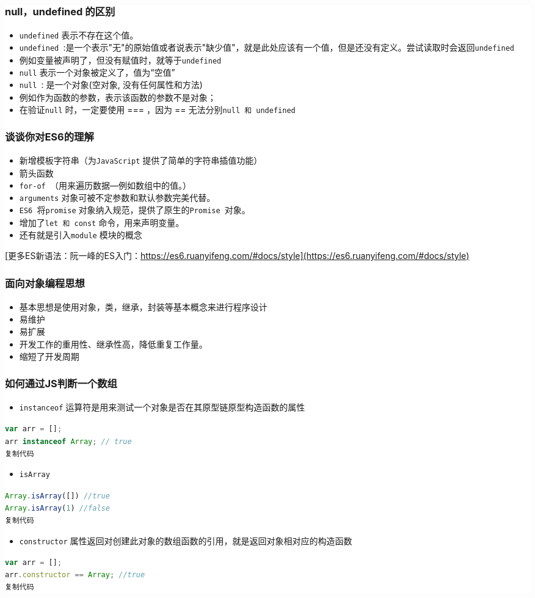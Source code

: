 ### null，undefined 的区别

* `undefined` 表示不存在这个值。
* `undefined `:是一个表示"无"的原始值或者说表示"缺少值"，就是此处应该有一个值，但是还没有定义。尝试读取时会返回`undefined`
* 例如变量被声明了，但没有赋值时，就等于`undefined`
* `null` 表示一个对象被定义了，值为“空值”
* `null `: 是一个对象(空对象, 没有任何属性和方法)
* 例如作为函数的参数，表示该函数的参数不是对象；
* 在验证`null` 时，一定要使用 === ，因为 == 无法分别`null 和 undefined`

### 谈谈你对ES6的理解

* 新增模板字符串（为`JavaScript` 提供了简单的字符串插值功能）
* 箭头函数
* `for-of `（用来遍历数据—例如数组中的值。）
* `arguments` 对象可被不定参数和默认参数完美代替。
* `ES6 `将`promise` 对象纳入规范，提供了原生的`Promise `对象。
* 增加了`let 和 const` 命令，用来声明变量。
* 还有就是引入`module` 模块的概念

[更多ES新语法：阮一峰的ES入门：https://es6.ruanyifeng.com/#docs/style](https://es6.ruanyifeng.com/#docs/style)

### 面向对象编程思想

* 基本思想是使用对象，类，继承，封装等基本概念来进行程序设计
* 易维护
* 易扩展
* 开发工作的重用性、继承性高，降低重复工作量。
* 缩短了开发周期

### 如何通过JS判断一个数组

* `instanceof` 运算符是用来测试一个对象是否在其原型链原型构造函数的属性

```js copyable
var arr = [];
arr instanceof Array; // true
复制代码
```

* `isArray`

```js copyable
Array.isArray([]) //true
Array.isArray(1) //false
复制代码
```

* `constructor` 属性返回对创建此对象的数组函数的引用，就是返回对象相对应的构造函数

```js copyable
var arr = [];
arr.constructor == Array; //true
复制代码
```
